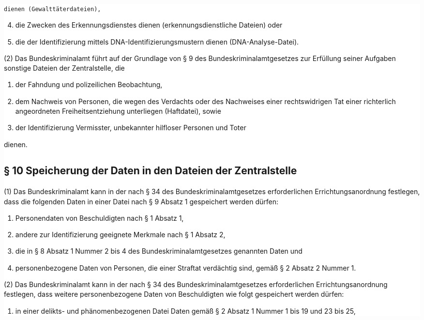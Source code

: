 

    dienen (Gewalttäterdateien),


4.  die Zwecken des Erkennungsdienstes dienen (erkennungsdienstliche
    Dateien) oder


5.  die der Identifizierung mittels DNA-Identifizierungsmustern dienen
    (DNA-Analyse-Datei).




(2) Das Bundeskriminalamt führt auf der Grundlage von § 9 des
Bundeskriminalamtgesetzes zur Erfüllung seiner Aufgaben sonstige
Dateien der Zentralstelle, die

1.  der Fahndung und polizeilichen Beobachtung,


2.  dem Nachweis von Personen, die wegen des Verdachts oder des Nachweises
    einer rechtswidrigen Tat einer richterlich angeordneten
    Freiheitsentziehung unterliegen (Haftdatei), sowie


3.  der Identifizierung Vermisster, unbekannter hilfloser Personen und
    Toter



dienen.


## § 10 Speicherung der Daten in den Dateien der Zentralstelle

(1) Das Bundeskriminalamt kann in der nach § 34 des
Bundeskriminalamtgesetzes erforderlichen Errichtungsanordnung
festlegen, dass die folgenden Daten in einer Datei nach § 9 Absatz 1
gespeichert werden dürfen:

1.  Personendaten von Beschuldigten nach § 1 Absatz 1,


2.  andere zur Identifizierung geeignete Merkmale nach § 1 Absatz 2,


3.  die in § 8 Absatz 1 Nummer 2 bis 4 des Bundeskriminalamtgesetzes
    genannten Daten und


4.  personenbezogene Daten von Personen, die einer Straftat verdächtig
    sind, gemäß § 2 Absatz 2 Nummer 1.




(2) Das Bundeskriminalamt kann in der nach § 34 des
Bundeskriminalamtgesetzes erforderlichen Errichtungsanordnung
festlegen, dass weitere personenbezogene Daten von Beschuldigten wie
folgt gespeichert werden dürfen:

1.  in einer delikts- und phänomenbezogenen Datei Daten gemäß § 2 Absatz 1
    Nummer 1 bis 19 und 23 bis 25,
